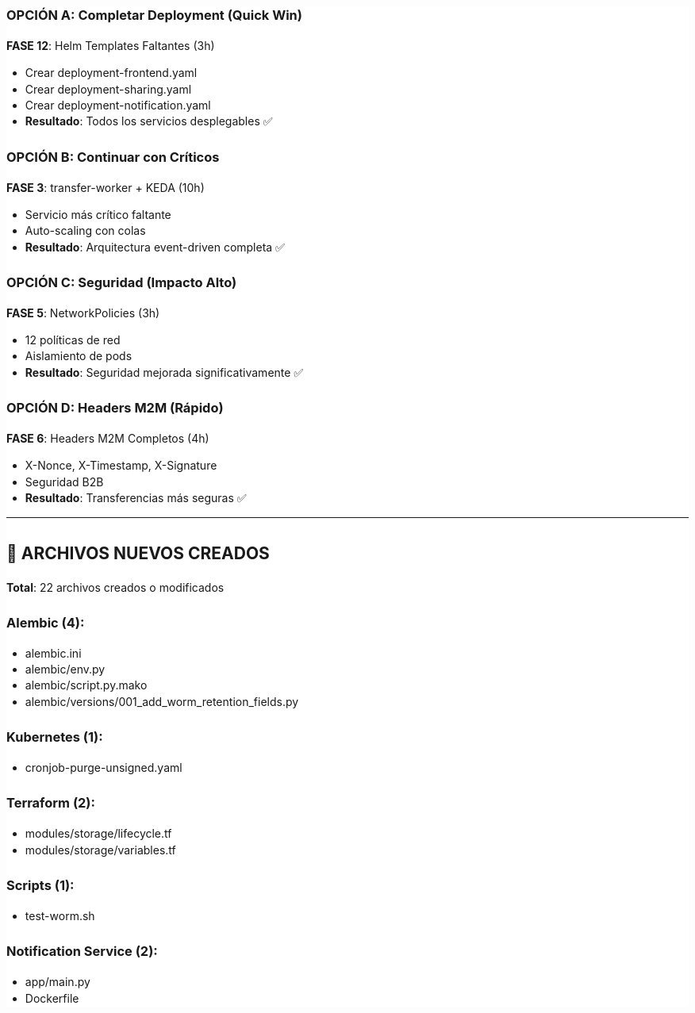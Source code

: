 ### OPCIÓN A: Completar Deployment (Quick Win)
**FASE 12**: Helm Templates Faltantes (3h)
- Crear deployment-frontend.yaml
- Crear deployment-sharing.yaml
- Crear deployment-notification.yaml
- **Resultado**: Todos los servicios desplegables ✅

### OPCIÓN B: Continuar con Críticos
**FASE 3**: transfer-worker + KEDA (10h)
- Servicio más crítico faltante
- Auto-scaling con colas
- **Resultado**: Arquitectura event-driven completa ✅

### OPCIÓN C: Seguridad (Impacto Alto)
**FASE 5**: NetworkPolicies (3h)
- 12 políticas de red
- Aislamiento de pods
- **Resultado**: Seguridad mejorada significativamente ✅

### OPCIÓN D: Headers M2M (Rápido)
**FASE 6**: Headers M2M Completos (4h)
- X-Nonce, X-Timestamp, X-Signature
- Seguridad B2B
- **Resultado**: Transferencias más seguras ✅

---

## 📝 ARCHIVOS NUEVOS CREADOS

**Total**: 22 archivos creados o modificados

### Alembic (4):
- alembic.ini
- alembic/env.py
- alembic/script.py.mako
- alembic/versions/001_add_worm_retention_fields.py

### Kubernetes (1):
- cronjob-purge-unsigned.yaml

### Terraform (2):
- modules/storage/lifecycle.tf
- modules/storage/variables.tf

### Scripts (1):
- test-worm.sh

### Notification Service (2):
- app/main.py
- Dockerfile
